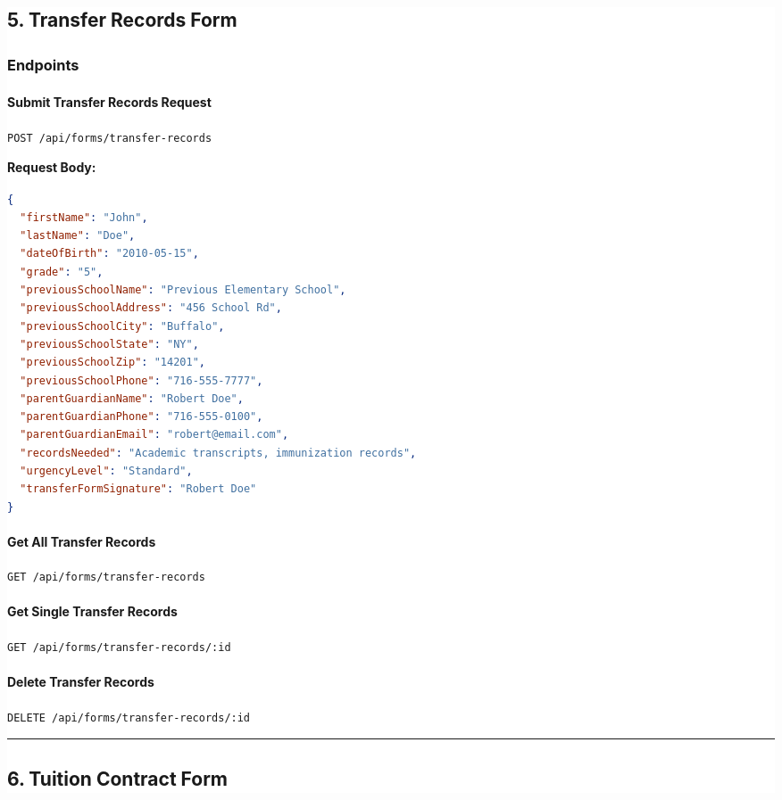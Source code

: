 
## 5. Transfer Records Form

### Endpoints

#### Submit Transfer Records Request

```http
POST /api/forms/transfer-records
```

**Request Body:**

```json
{
  "firstName": "John",
  "lastName": "Doe",
  "dateOfBirth": "2010-05-15",
  "grade": "5",
  "previousSchoolName": "Previous Elementary School",
  "previousSchoolAddress": "456 School Rd",
  "previousSchoolCity": "Buffalo",
  "previousSchoolState": "NY",
  "previousSchoolZip": "14201",
  "previousSchoolPhone": "716-555-7777",
  "parentGuardianName": "Robert Doe",
  "parentGuardianPhone": "716-555-0100",
  "parentGuardianEmail": "robert@email.com",
  "recordsNeeded": "Academic transcripts, immunization records",
  "urgencyLevel": "Standard",
  "transferFormSignature": "Robert Doe"
}
```

#### Get All Transfer Records

```http
GET /api/forms/transfer-records
```

#### Get Single Transfer Records

```http
GET /api/forms/transfer-records/:id
```

#### Delete Transfer Records

```http
DELETE /api/forms/transfer-records/:id
```

---

## 6. Tuition Contract Form
